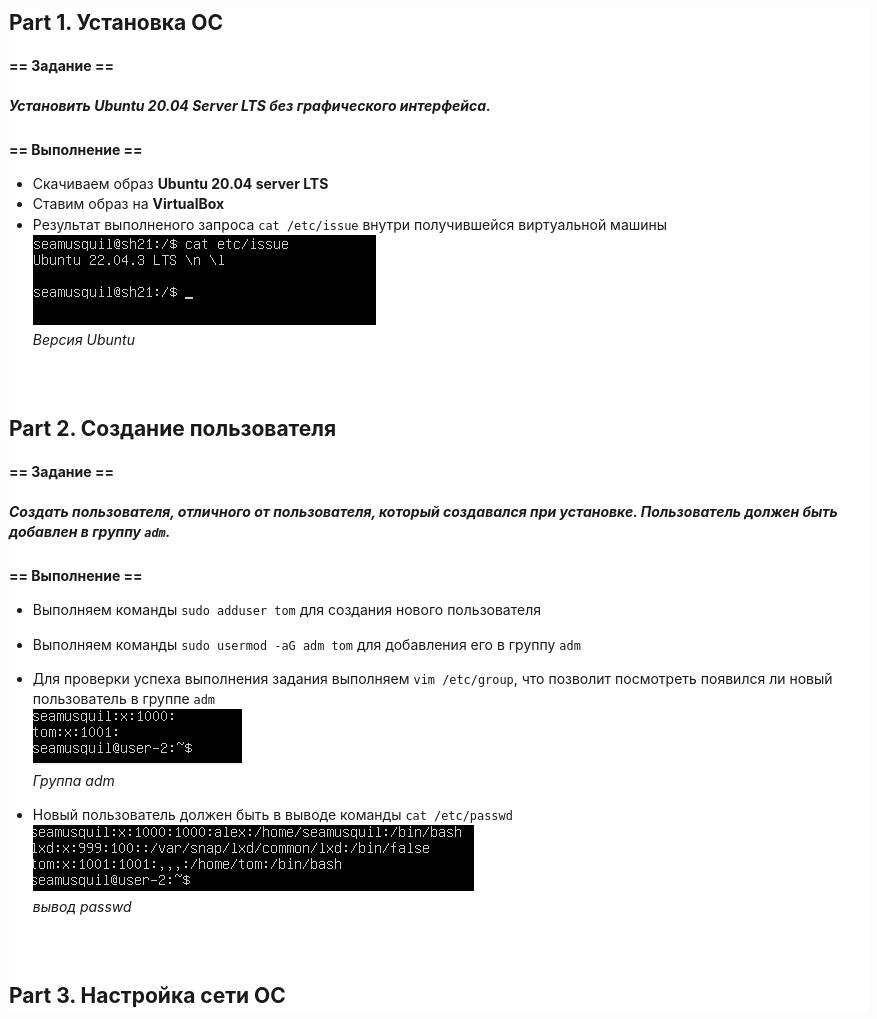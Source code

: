 ## Part 1. Установка ОС


**== Задание ==**

##### Установить **Ubuntu 20.04 Server LTS** без графического интерфейса.

**== Выполнение ==**

* Скачиваем образ **Ubuntu 20.04 server LTS** 
* Ставим образ на **VirtualBox**
* Результат выполненого запроса `cat /etc/issue` внутри получившейся виртуальной машины <br>
![Версия Ubuntu](scrins/1.png)<br>*Версия Ubuntu*<br>

<br>

## Part 2. Создание пользователя

**== Задание ==**

##### Создать пользователя, отличного от пользователя, который создавался при установке. Пользователь должен быть добавлен в группу `adm`.

**== Выполнение ==**

* Выполняем команды `sudo adduser tom` для создания нового пользователя

* Выполняем команды `sudo usermod -aG adm tom` для добавления его в группу `adm`

* Для проверки успеха выполнения задания выполняем `vim /etc/group`, что позволит посмотреть появился ли новый пользователь в группе `adm` <br>
![Группа adm](scrins/p2_2.png)<br>*Группа adm*<br>
* Новый пользователь должен быть в выводе команды `cat /etc/passwd` <br>
![passwd](scrins/p2_3.png)<br>*вывод passwd*<br>

<br>

## Part 3. Настройка сети ОС
